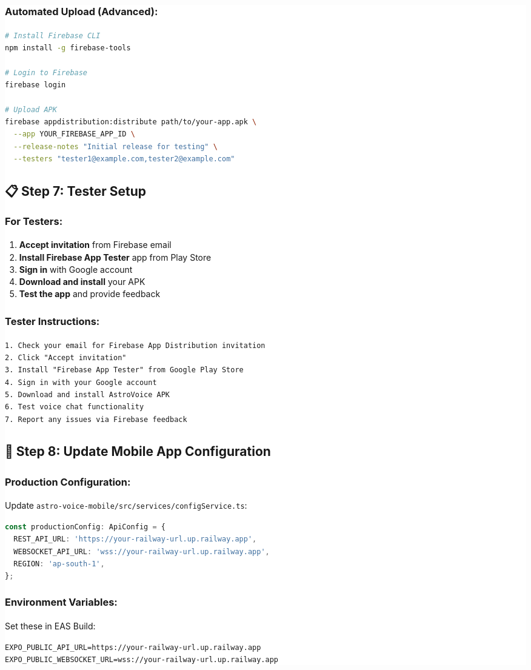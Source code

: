 ### **Automated Upload (Advanced):**
```bash
# Install Firebase CLI
npm install -g firebase-tools

# Login to Firebase
firebase login

# Upload APK
firebase appdistribution:distribute path/to/your-app.apk \
  --app YOUR_FIREBASE_APP_ID \
  --release-notes "Initial release for testing" \
  --testers "tester1@example.com,tester2@example.com"
```

## 📋 **Step 7: Tester Setup**

### **For Testers:**
1. **Accept invitation** from Firebase email
2. **Install Firebase App Tester** app from Play Store
3. **Sign in** with Google account
4. **Download and install** your APK
5. **Test the app** and provide feedback

### **Tester Instructions:**
```
1. Check your email for Firebase App Distribution invitation
2. Click "Accept invitation"
3. Install "Firebase App Tester" from Google Play Store
4. Sign in with your Google account
5. Download and install AstroVoice APK
6. Test voice chat functionality
7. Report any issues via Firebase feedback
```

## 🔧 **Step 8: Update Mobile App Configuration**

### **Production Configuration:**
Update `astro-voice-mobile/src/services/configService.ts`:

```typescript
const productionConfig: ApiConfig = {
  REST_API_URL: 'https://your-railway-url.up.railway.app',
  WEBSOCKET_API_URL: 'wss://your-railway-url.up.railway.app',
  REGION: 'ap-south-1',
};
```

### **Environment Variables:**
Set these in EAS Build:
```
EXPO_PUBLIC_API_URL=https://your-railway-url.up.railway.app
EXPO_PUBLIC_WEBSOCKET_URL=wss://your-railway-url.up.railway.app
```
